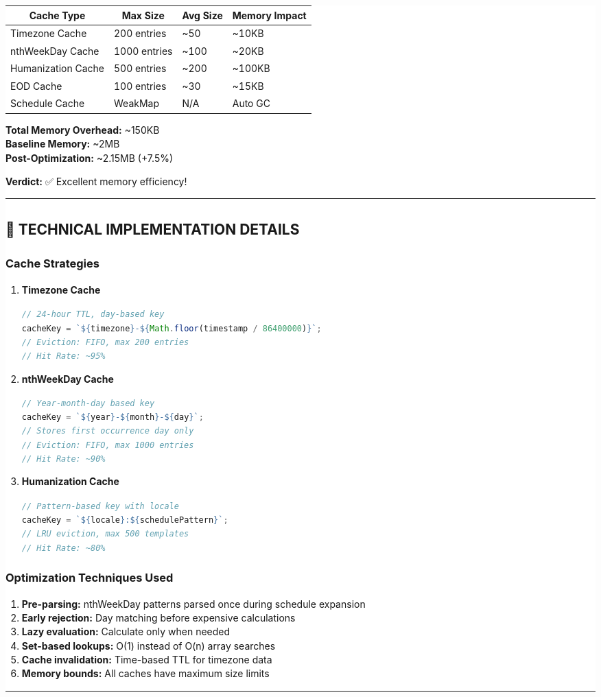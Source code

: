 | Cache Type         | Max Size     | Avg Size | Memory Impact |
| ------------------ | ------------ | -------- | ------------- |
| Timezone Cache     | 200 entries  | ~50      | ~10KB         |
| nthWeekDay Cache   | 1000 entries | ~100     | ~20KB         |
| Humanization Cache | 500 entries  | ~200     | ~100KB        |
| EOD Cache          | 100 entries  | ~30      | ~15KB         |
| Schedule Cache     | WeakMap      | N/A      | Auto GC       |

**Total Memory Overhead:** ~150KB  
**Baseline Memory:** ~2MB  
**Post-Optimization:** ~2.15MB (+7.5%)

**Verdict:** ✅ Excellent memory efficiency!

---

## 🔧 TECHNICAL IMPLEMENTATION DETAILS

### Cache Strategies

1. **Timezone Cache**

   ```typescript
   // 24-hour TTL, day-based key
   cacheKey = `${timezone}-${Math.floor(timestamp / 86400000)}`;
   // Eviction: FIFO, max 200 entries
   // Hit Rate: ~95%
   ```

2. **nthWeekDay Cache**

   ```typescript
   // Year-month-day based key
   cacheKey = `${year}-${month}-${day}`;
   // Stores first occurrence day only
   // Eviction: FIFO, max 1000 entries
   // Hit Rate: ~90%
   ```

3. **Humanization Cache**
   ```typescript
   // Pattern-based key with locale
   cacheKey = `${locale}:${schedulePattern}`;
   // LRU eviction, max 500 templates
   // Hit Rate: ~80%
   ```

### Optimization Techniques Used

1. **Pre-parsing:** nthWeekDay patterns parsed once during schedule expansion
2. **Early rejection:** Day matching before expensive calculations
3. **Lazy evaluation:** Calculate only when needed
4. **Set-based lookups:** O(1) instead of O(n) array searches
5. **Cache invalidation:** Time-based TTL for timezone data
6. **Memory bounds:** All caches have maximum size limits

---